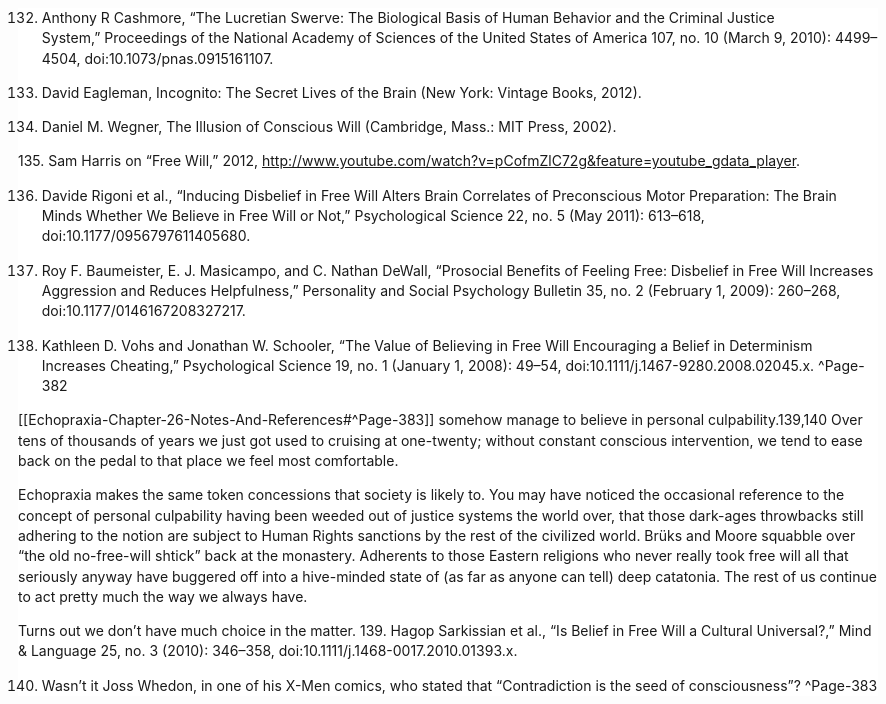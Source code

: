 132. Anthony R Cashmore, “The Lucretian Swerve: The Biological Basis of Human Behavior and the Criminal Justice System,” Proceedings of the National Academy of Sciences of the United States of America 107, no. 10 (March 9, 2010): 4499–4504, doi:10.1073/pnas.0915161107.

133. David Eagleman, Incognito: The Secret Lives of the Brain (New York: Vintage Books, 2012).

134. Daniel M. Wegner, The Illusion of Conscious Will (Cambridge, Mass.: MIT Press, 2002).

135. Sam Harris on “Free Will,” 2012, http://www.youtube.com/watch?v=pCofmZlC72g&feature=youtube_gdata_player.

136. Davide Rigoni et al., “Inducing Disbelief in Free Will Alters Brain Correlates of Preconscious Motor Preparation: The Brain Minds Whether We Believe in Free Will or Not,” Psychological Science 22, no. 5 (May 2011): 613–618, doi:10.1177/0956797611405680.

137. Roy F. Baumeister, E. J. Masicampo, and C. Nathan DeWall, “Prosocial Benefits of Feeling Free: Disbelief in Free Will Increases Aggression and Reduces Helpfulness,” Personality and Social Psychology Bulletin 35, no. 2 (February 1, 2009): 260–268, doi:10.1177/0146167208327217.

138. Kathleen D. Vohs and Jonathan W. Schooler, “The Value of Believing in Free Will Encouraging a Belief in Determinism Increases Cheating,” Psychological Science 19, no. 1 (January 1, 2008): 49–54, doi:10.1111/j.1467-9280.2008.02045.x. ^Page-382

[[Echopraxia-Chapter-26-Notes-And-References#^Page-383]]
somehow manage to believe in personal culpability.139,140 Over tens of thousands of years we just got used to cruising at one-twenty; without constant conscious intervention, we tend to ease back on the pedal to that place we feel most comfortable.

Echopraxia makes the same token concessions that society is likely to. You may have noticed the occasional reference to the concept of personal culpability having been weeded out of justice systems the world over, that those dark-ages throwbacks still adhering to the notion are subject to Human Rights sanctions by the rest of the civilized world. Brüks and Moore squabble over “the old no-free-will shtick” back at the monastery. Adherents to those Eastern religions who never really took free will all that seriously anyway have buggered off into a hive-minded state of (as far as anyone can tell) deep catatonia. The rest of us continue to act pretty much the way we always have.

Turns out we don’t have much choice in the matter.
139. Hagop Sarkissian et al., “Is Belief in Free Will a Cultural Universal?,” Mind & Language 25, no. 3 (2010): 346–358, doi:10.1111/j.1468-0017.2010.01393.x.

140. Wasn’t it Joss Whedon, in one of his X-Men comics, who stated that “Contradiction is the seed of consciousness”? ^Page-383